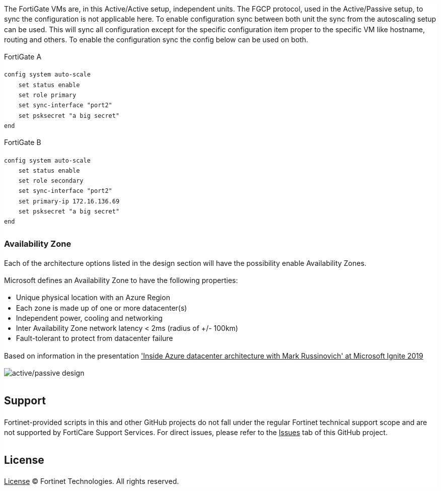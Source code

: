 The FortiGate VMs are, in this Active/Active setup, independent units. The FGCP protocol, used in the Active/Passive setup, to sync the configuration is not applicable here. To enable configuration sync between both unit the sync from the autoscaling setup can be used. This will sync all configuration except for the specific configuration item proper to the specific VM like hostname, routing and others. To enable the configuration sync the config below can be used on both.

FortiGate A

```text
config system auto-scale
    set status enable
    set role primary
    set sync-interface "port2"
    set psksecret "a big secret"
end
```

FortiGate B

```text
config system auto-scale
    set status enable
    set role secondary
    set sync-interface "port2"
    set primary-ip 172.16.136.69
    set psksecret "a big secret"
end
```

### Availability Zone

Each of the architecture options listed in the design section will have the possibility enable Availability Zones.

Microsoft defines an Availability Zone to have the following properties:

- Unique physical location with an Azure Region
- Each zone is made up of one or more datacenter(s)
- Independent power, cooling and networking
- Inter Availability Zone network latency < 2ms (radius of +/- 100km)
- Fault-tolerant to protect from datacenter failure

Based on information in the presentation ['Inside Azure datacenter architecture with Mark Russinovich' at Microsoft Ignite 2019](https://www.youtube.com/watch?v=X-0V6bYfTpA)

![active/passive design](images/fgt-aa-az.png)

## Support

Fortinet-provided scripts in this and other GitHub projects do not fall under the regular Fortinet technical support scope and are not supported by FortiCare Support Services.
For direct issues, please refer to the [Issues](https://github.com/40net-cloud/fortinet-azure-solutions/issues) tab of this GitHub project.

## License

[License](/../../blob/main/LICENSE) © Fortinet Technologies. All rights reserved.
